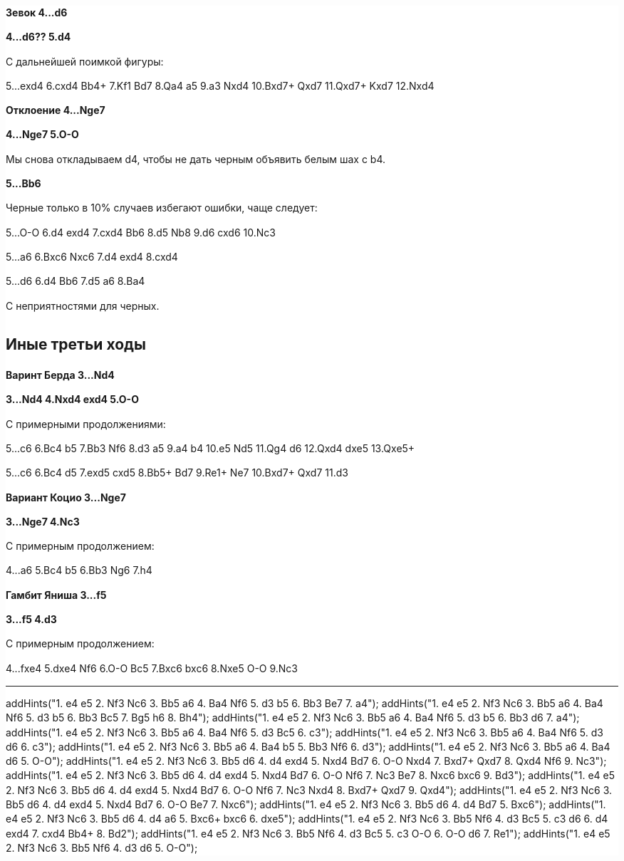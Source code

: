 **Зевок 4...d6**

**4...d6?? 5.d4**

С дальнейшей поимкой фигуры:

5...exd4 6.cxd4 Bb4+ 7.Kf1 Bd7 8.Qa4 a5 9.a3 Nxd4 10.Bxd7+ Qxd7 11.Qxd7+ Kxd7 12.Nxd4

**Отклоение 4...Nge7**

**4...Nge7 5.O-O**

Мы снова откладываем d4, чтобы не дать черным объявить белым шах с b4.

**5...Bb6**

Черные только в 10% случаев избегают ошибки, чаще следует:

5...O-O 6.d4 exd4 7.cxd4 Bb6 8.d5 Nb8 9.d6 cxd6 10.Nc3

5...a6 6.Bxc6 Nxc6 7.d4 exd4 8.cxd4

5...d6 6.d4 Bb6 7.d5 a6 8.Ba4

С неприятностями для черных.

## Иные третьи ходы

**Варинт Берда 3...Nd4**

**3...Nd4 4.Nxd4 exd4 5.O-O**

С примерными продолжениями:

5...c6 6.Bc4 b5 7.Bb3 Nf6 8.d3 a5 9.a4 b4 10.e5 Nd5 11.Qg4 d6 12.Qxd4 dxe5 13.Qxe5+

5...c6 6.Bc4 d5 7.exd5 cxd5 8.Bb5+ Bd7 9.Re1+ Ne7 10.Bxd7+ Qxd7 11.d3 

**Вариант Коцио 3...Nge7**

**3...Nge7 4.Nc3**

С примерным продолжением:

4...a6 5.Bc4 b5 6.Bb3 Ng6 7.h4

**Гамбит Яниша 3...f5**

**3...f5 4.d3**

С примерным продолжением:

4...fxe4 5.dxe4 Nf6 6.O-O Bc5 7.Bxc6 bxc6 8.Nxe5 O-O 9.Nc3 

---

addHints("1. e4 e5 2. Nf3 Nc6 3. Bb5 a6 4. Ba4 Nf6 5. d3 b5 6. Bb3 Be7 7. a4");
addHints("1. e4 e5 2. Nf3 Nc6 3. Bb5 a6 4. Ba4 Nf6 5. d3 b5 6. Bb3 Bc5 7. Bg5 h6 8. Bh4");
addHints("1. e4 e5 2. Nf3 Nc6 3. Bb5 a6 4. Ba4 Nf6 5. d3 b5 6. Bb3 d6 7. a4");
addHints("1. e4 e5 2. Nf3 Nc6 3. Bb5 a6 4. Ba4 Nf6 5. d3 Bc5 6. c3");
addHints("1. e4 e5 2. Nf3 Nc6 3. Bb5 a6 4. Ba4 Nf6 5. d3 d6 6. c3");
addHints("1. e4 e5 2. Nf3 Nc6 3. Bb5 a6 4. Ba4 b5 5. Bb3 Nf6 6. d3");
addHints("1. e4 e5 2. Nf3 Nc6 3. Bb5 a6 4. Ba4 d6 5. O-O");
addHints("1. e4 e5 2. Nf3 Nc6 3. Bb5 d6 4. d4 exd4 5. Nxd4 Bd7 6. O-O Nxd4 7. Bxd7+ Qxd7 8. Qxd4 Nf6 9. Nc3");
addHints("1. e4 e5 2. Nf3 Nc6 3. Bb5 d6 4. d4 exd4 5. Nxd4 Bd7 6. O-O Nf6 7. Nc3 Be7 8. Nxc6 bxc6 9. Bd3");
addHints("1. e4 e5 2. Nf3 Nc6 3. Bb5 d6 4. d4 exd4 5. Nxd4 Bd7 6. O-O Nf6 7. Nc3 Nxd4 8. Bxd7+ Qxd7 9. Qxd4");
addHints("1. e4 e5 2. Nf3 Nc6 3. Bb5 d6 4. d4 exd4 5. Nxd4 Bd7 6. O-O Be7 7. Nxc6");
addHints("1. e4 e5 2. Nf3 Nc6 3. Bb5 d6 4. d4 Bd7 5. Bxc6");
addHints("1. e4 e5 2. Nf3 Nc6 3. Bb5 d6 4. d4 a6 5. Bxc6+ bxc6 6. dxe5");
addHints("1. e4 e5 2. Nf3 Nc6 3. Bb5 Nf6 4. d3 Bc5 5. c3 d6 6. d4 exd4 7. cxd4 Bb4+ 8. Bd2");
addHints("1. e4 e5 2. Nf3 Nc6 3. Bb5 Nf6 4. d3 Bc5 5. c3 O-O 6. O-O d6 7. Re1");
addHints("1. e4 e5 2. Nf3 Nc6 3. Bb5 Nf6 4. d3 d6 5. O-O");